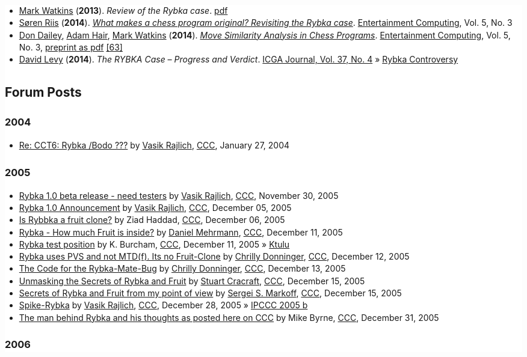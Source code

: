 * [Mark Watkins](Mark_Watkins "Mark Watkins") (**2013**). *Review of the Rybka case*. [pdf](http://magma.maths.usyd.edu.au/~watkins/papers/RybkaRecap.pdf)
* [Søren Riis](S%C3%B8ren_Riis "Søren Riis") (**2014**). *[What makes a chess program original? Revisiting the Rybka case](http://www.sciencedirect.com/science/article/pii/S1875952114000159)*. [Entertainment Computing](http://www.journals.elsevier.com/entertainment-computing/), Vol. 5, No. 3
* [Don Dailey](Don_Dailey "Don Dailey"), [Adam Hair](Adam_Hair "Adam Hair"), [Mark Watkins](Mark_Watkins "Mark Watkins") (**2014**). *[Move Similarity Analysis in Chess Programs](http://www.sciencedirect.com/science/article/pii/S1875952113000177)*. [Entertainment Computing](http://www.journals.elsevier.com/entertainment-computing/), Vol. 5, No. 3, [preprint as pdf](http://magma.maths.usyd.edu.au/~watkins/papers/DHW.pdf) <a id="cite-note-63" href="#cite-ref-63">[63]</a>
* [David Levy](David_Levy "David Levy") (**2014**). *The RYBKA Case – Progress and Verdict*. [ICGA Journal, Vol. 37, No. 4](ICGA_Journal#37_4 "ICGA Journal") » [Rybka Controversy](Rybka_Controversy "Rybka Controversy")


## Forum Posts


### 2004


* [Re: CCT6: Rybka /Bodo ???](https://www.stmintz.com/ccc/index.php?id=345143) by [Vasik Rajlich](Vasik_Rajlich "Vasik Rajlich"), [CCC](CCC "CCC"), January 27, 2004


### 2005


* [Rybka 1.0 beta release - need testers](https://www.stmintz.com/ccc/index.php?id=465686) by [Vasik Rajlich](Vasik_Rajlich "Vasik Rajlich"), [CCC](CCC "CCC"), November 30, 2005
* [Rybka 1.0 Announcement](https://www.stmintz.com/ccc/index.php?id=466792) by [Vasik Rajlich](Vasik_Rajlich "Vasik Rajlich"), [CCC](CCC "CCC"), December 05, 2005
* [Is Rybbka a fruit clone?](https://www.stmintz.com/ccc/index.php?id=467208) by Ziad Haddad, [CCC](CCC "CCC"), December 06, 2005
* [Rybka - How much Fruit is inside?](https://www.stmintz.com/ccc/index.php?id=469130) by [Daniel Mehrmann](Daniel_Mehrmann "Daniel Mehrmann"), [CCC](CCC "CCC"), December 11, 2005
* [Rybka test position](https://www.stmintz.com/ccc/index.php?id=469143) by K. Burcham, [CCC](CCC "CCC"), December 11, 2005 » [Ktulu](Ktulu "Ktulu")
* [Rybka uses PVS and not MTD(f). Its no Fruit-Clone](https://www.stmintz.com/ccc/index.php?id=469209) by [Chrilly Donninger](Chrilly_Donninger "Chrilly Donninger"), [CCC](CCC "CCC"), December 12, 2005
* [The Code for the Rybka-Mate-Bug](https://www.stmintz.com/ccc/index.php?id=469728) by [Chrilly Donninger](Chrilly_Donninger "Chrilly Donninger"), [CCC](CCC "CCC"), December 13, 2005
* [Unmasking the Secrets of Rybka and Fruit](https://www.stmintz.com/ccc/index.php?id=470607) by [Stuart Cracraft](Stuart_Cracraft "Stuart Cracraft"), [CCC](CCC "CCC"), December 15, 2005
* [Secrets of Rybka and Fruit from my point of view](https://www.stmintz.com/ccc/index.php?id=470647) by [Sergei S. Markoff](Sergei_Markoff "Sergei Markoff"), [CCC](CCC "CCC"), December 15, 2005
* [Spike-Rybka](https://www.stmintz.com/ccc/index.php?id=474330) by [Vasik Rajlich](Vasik_Rajlich "Vasik Rajlich"), [CCC](CCC "CCC"), December 28, 2005 » [IPCCC 2005 b](IPCCC_2005_b "IPCCC 2005 b")
* [The man behind Rybka and his thoughts as posted here on CCC](https://www.stmintz.com/ccc/index.php?id=475888) by Mike Byrne, [CCC](CCC "CCC"), December 31, 2005


### 2006
